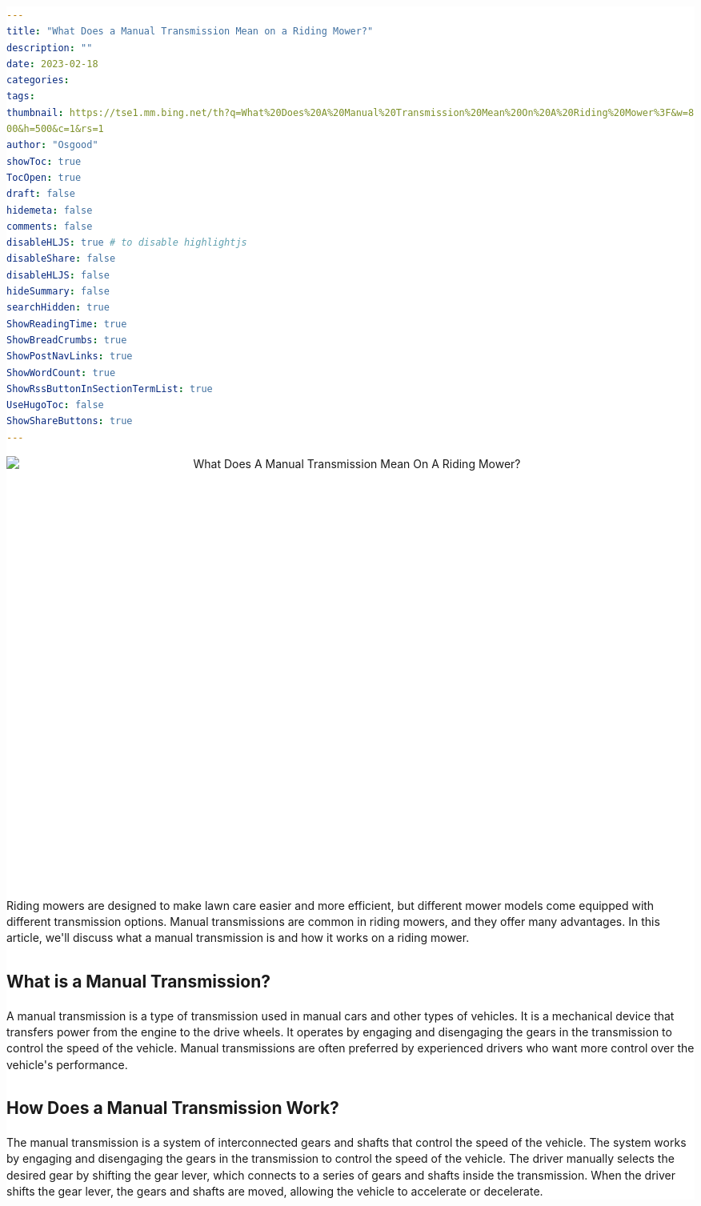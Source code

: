 ```yaml
---
title: "What Does a Manual Transmission Mean on a Riding Mower?"
description: ""
date: 2023-02-18
categories: 
tags: 
thumbnail: https://tse1.mm.bing.net/th?q=What%20Does%20A%20Manual%20Transmission%20Mean%20On%20A%20Riding%20Mower%3F&w=800&h=500&c=1&rs=1
author: "Osgood"
showToc: true
TocOpen: true
draft: false
hidemeta: false
comments: false
disableHLJS: true # to disable highlightjs
disableShare: false
disableHLJS: false
hideSummary: false
searchHidden: true
ShowReadingTime: true
ShowBreadCrumbs: true
ShowPostNavLinks: true
ShowWordCount: true
ShowRssButtonInSectionTermList: true
UseHugoToc: false
ShowShareButtons: true
---
```


<center>
	<img src="https://tse1.mm.bing.net/th?q=What%20Does%20A%20Manual%20Transmission%20Mean%20On%20A%20Riding%20Mower%3F&w=800&h=500&c=1&rs=1" alt="What Does A Manual Transmission Mean On A Riding Mower?" width="800" height="500" style="display: block; width: 100%; height: auto">
</center>

Riding mowers are designed to make lawn care easier and more efficient, but different mower models come equipped with different transmission options. Manual transmissions are common in riding mowers, and they offer many advantages. In this article, we'll discuss what a manual transmission is and how it works on a riding mower.

<h2>What is a Manual Transmission?</h2>

A manual transmission is a type of transmission used in manual cars and other types of vehicles. It is a mechanical device that transfers power from the engine to the drive wheels. It operates by engaging and disengaging the gears in the transmission to control the speed of the vehicle. Manual transmissions are often preferred by experienced drivers who want more control over the vehicle's performance.

<h2>How Does a Manual Transmission Work?</h2>

The manual transmission is a system of interconnected gears and shafts that control the speed of the vehicle. The system works by engaging and disengaging the gears in the transmission to control the speed of the vehicle. The driver manually selects the desired gear by shifting the gear lever, which connects to a series of gears and shafts inside the transmission. When the driver shifts the gear lever, the gears and shafts are moved, allowing the vehicle to accelerate or decelerate.
